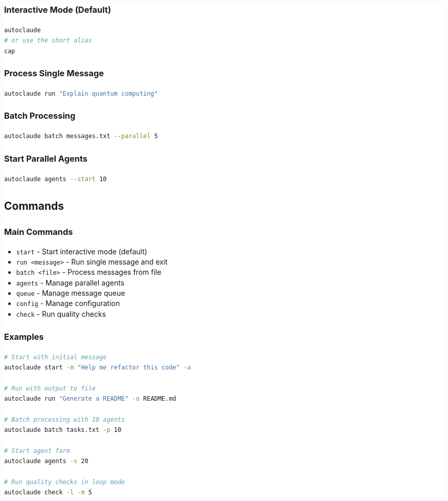 ### Interactive Mode (Default)

```bash
autoclaude
# or use the short alias
cap
```

### Process Single Message

```bash
autoclaude run "Explain quantum computing"
```

### Batch Processing

```bash
autoclaude batch messages.txt --parallel 5
```

### Start Parallel Agents

```bash
autoclaude agents --start 10
```

## Commands

### Main Commands

- `start` - Start interactive mode (default)
- `run <message>` - Run single message and exit
- `batch <file>` - Process messages from file
- `agents` - Manage parallel agents
- `queue` - Manage message queue
- `config` - Manage configuration
- `check` - Run quality checks

### Examples

```bash
# Start with initial message
autoclaude start -m "Help me refactor this code" -a

# Run with output to file
autoclaude run "Generate a README" -o README.md

# Batch processing with 10 agents
autoclaude batch tasks.txt -p 10

# Start agent farm
autoclaude agents -s 20

# Run quality checks in loop mode
autoclaude check -l -m 5
```
